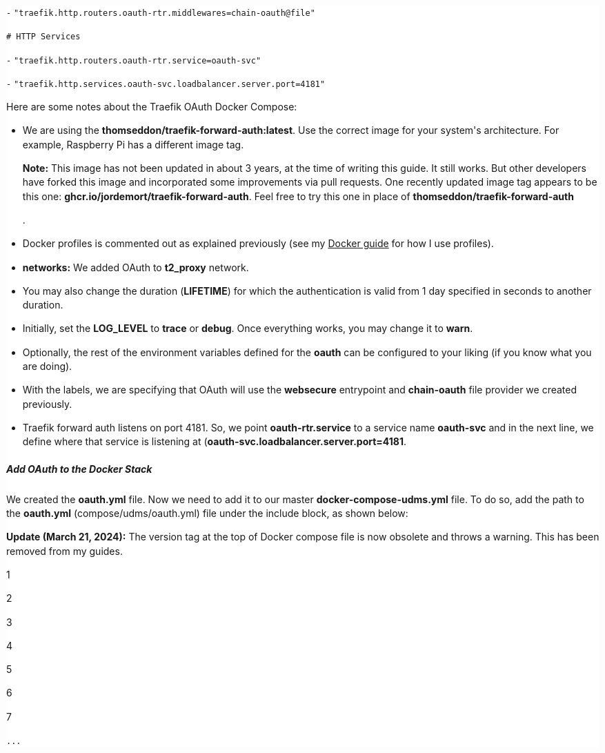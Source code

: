 `-` `"traefik.http.routers.oauth-rtr.middlewares=chain-oauth@file"`

`# HTTP Services`

`-` `"traefik.http.routers.oauth-rtr.service=oauth-svc"`

`-` `"traefik.http.services.oauth-svc.loadbalancer.server.port=4181"`

Here are some notes about the Traefik OAuth Docker Compose:

- We are using the **thomseddon/traefik-forward-auth:latest**. Use the correct image for your system's architecture. For example, Raspberry Pi has a different image tag.

  **Note:** This image has not been updated in about 3 years, at the time of writing this guide. It still works. But other developers have forked this image and incorporated some improvements via pull requests. One recently updated image tag appears to be this one: **ghcr.io/jordemort/traefik-forward-auth**. Feel free to try this one in place of **thomseddon/traefik-forward-auth**

  .

- Docker profiles is commented out as explained previously (see my [Docker guide](https://www.smarthomebeginner.com/docker-media-server-2024/#docker-profiles-use-case) for how I use profiles).
- **networks:** We added OAuth to **t2_proxy** network.
- You may also change the duration (**LIFETIME**) for which the authentication is valid from 1 day specified in seconds to another duration.
- Initially, set the **LOG_LEVEL** to **trace** or **debug**. Once everything works, you may change it to **warn**.
- Optionally, the rest of the environment variables defined for the **oauth** can be configured to your liking (if you know what you are doing).
- With the labels, we are specifying that OAuth will use the **websecure** entrypoint and **chain-oauth** file provider we created previously.
- Traefik forward auth listens on port 4181. So, we point **oauth-rtr.service** to a service name **oauth-svc** and in the next line, we define where that service is listening at (**oauth-svc.loadbalancer.server.port=4181**.

##### Add OAuth to the Docker Stack

We created the **oauth.yml** file. Now we need to add it to our master **docker-compose-udms.yml** file. To do so, add the path to the **oauth.yml** (compose/udms/oauth.yml) file under the include block, as shown below:

**Update (March 21, 2024):** The version tag at the top of Docker compose file is now obsolete and throws a warning. This has been removed from my guides.

1

2

3

4

5

6

7

`...`
